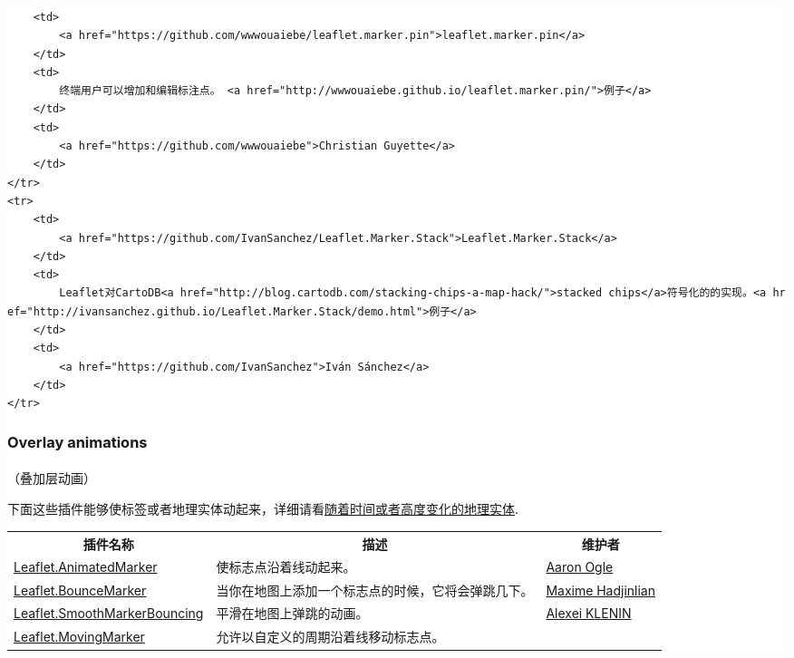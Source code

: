 		<td>
			<a href="https://github.com/wwwouaiebe/leaflet.marker.pin">leaflet.marker.pin</a>
		</td>
		<td>
			终端用户可以增加和编辑标注点。 <a href="http://wwwouaiebe.github.io/leaflet.marker.pin/">例子</a>
		</td>
		<td>
			<a href="https://github.com/wwwouaiebe">Christian Guyette</a>
		</td>
	</tr>
	<tr>
		<td>
			<a href="https://github.com/IvanSanchez/Leaflet.Marker.Stack">Leaflet.Marker.Stack</a>
		</td>
		<td>
			Leaflet对CartoDB<a href="http://blog.cartodb.com/stacking-chips-a-map-hack/">stacked chips</a>符号化的的实现。<a href="http://ivansanchez.github.io/Leaflet.Marker.Stack/demo.html">例子</a>
		</td>
		<td>
			<a href="https://github.com/IvanSanchez">Iván Sánchez</a>
		</td>
	</tr>
</table>



### Overlay animations
（叠加层动画）

下面这些插件能够使标签或者地理实体动起来，详细请看[随着时间或者高度变化的地理实体](#geometryinteraction-time).

<table class="plugins"><tr><th>插件名称</th><th>描述</th><th>维护者</th></tr>
	<tr>
		<td>
			<a href="https://github.com/openplans/Leaflet.AnimatedMarker">Leaflet.AnimatedMarker</a>
		</td><td>
			使标志点沿着线动起来。
		</td><td>
			<a href="https://github.com/atogle">Aaron Ogle</a>
		</td>
	</tr>
	<tr>
		<td>
			<a href="https://github.com/maximeh/leaflet.bouncemarker">Leaflet.BounceMarker</a>
		</td><td>
			当你在地图上添加一个标志点的时候，它将会弹跳几下。
		</td><td>
			<a href="https://github.com/maximeh">Maxime Hadjinlian</a>
		</td>
	</tr>
	<tr>
		<td>
			<a href="https://github.com/hosuaby/Leaflet.SmoothMarkerBouncing">Leaflet.SmoothMarkerBouncing</a>
		</td><td>
			平滑在地图上弹跳的动画。
		</td><td>
			<a href="https://github.com/hosuaby">Alexei KLENIN</a>
		</td>
	</tr>
	<tr>
		<td>
			<a href="https://github.com/ewoken/Leaflet.MovingMarker">Leaflet.MovingMarker</a>
		</td><td>
			允许以自定义的周期沿着线移动标志点。
		</td><td>